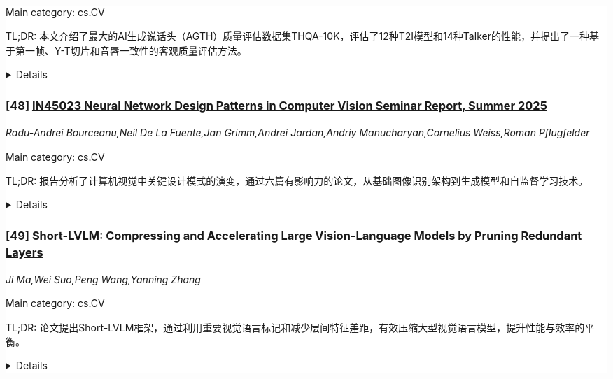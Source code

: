 Main category: cs.CV

TL;DR: 本文介绍了最大的AI生成说话头（AGTH）质量评估数据集THQA-10K，评估了12种T2I模型和14种Talker的性能，并提出了一种基于第一帧、Y-T切片和音唇一致性的客观质量评估方法。


<details><summary>Details</summary></details>


### [48] [IN45023 Neural Network Design Patterns in Computer Vision Seminar Report, Summer 2025](https://arxiv.org/abs/2507.23357)
*Radu-Andrei Bourceanu,Neil De La Fuente,Jan Grimm,Andrei Jardan,Andriy Manucharyan,Cornelius Weiss,Roman Pflugfelder*

Main category: cs.CV

TL;DR: 报告分析了计算机视觉中关键设计模式的演变，通过六篇有影响力的论文，从基础图像识别架构到生成模型和自监督学习技术。


<details><summary>Details</summary></details>


### [49] [Short-LVLM: Compressing and Accelerating Large Vision-Language Models by Pruning Redundant Layers](https://arxiv.org/abs/2507.23362)
*Ji Ma,Wei Suo,Peng Wang,Yanning Zhang*

Main category: cs.CV

TL;DR: 论文提出Short-LVLM框架，通过利用重要视觉语言标记和减少层间特征差距，有效压缩大型视觉语言模型，提升性能与效率的平衡。


<details>
  <summary>Details</summary>
Motivation: 大型视觉语言模型（LVLMs）因参数庞大和计算成本高而应用受限，现有NLP层剪枝方法在LVLMs中效果不佳。

Method: 提出Short-LVLM（SVL）框架，解决非必要视觉语言标记和层间特征差距问题，实现训练无关、模型无关和高兼容性。

Result: Short-LVLM在性能与效率间取得优越平衡，并具备训练无关、模型无关和高兼容性等优势。

Conclusion: Short-LVLM为LVLMs提供了一种高效的压缩解决方案，具有广泛的应用潜力。

Abstract: Although large vision-language models (LVLMs) have demonstrated impressive
capabilities in multi-modal understanding and reasoning, their practical
applications are still limited by massive model parameters and high
computational costs. Recent efforts from natural language processing (NLP) have
shown the effectiveness of layer pruning, offering a plausible training-free
compression solution. However, due to the modality divergence between vision
and language, it is unclear whether these NLP techniques are still effective in
LVLMs. In this paper, we empirically prove that directly applying these layer
pruning methods to LVLMs is ineffective. Through extensive experiments, we find
that non-essential vision-language (VL) tokens and inter-layer feature gaps
pose critical challenges to pruning layers in LVLMs. Based on these insights,
we propose a novel framework Short-LVLM (SVL) that can utilize important VL
tokens and mitigate the layer-wise feature gaps. Notably, Short-LVLM not only
achieves a superior trade-off between performance and efficiency but also
